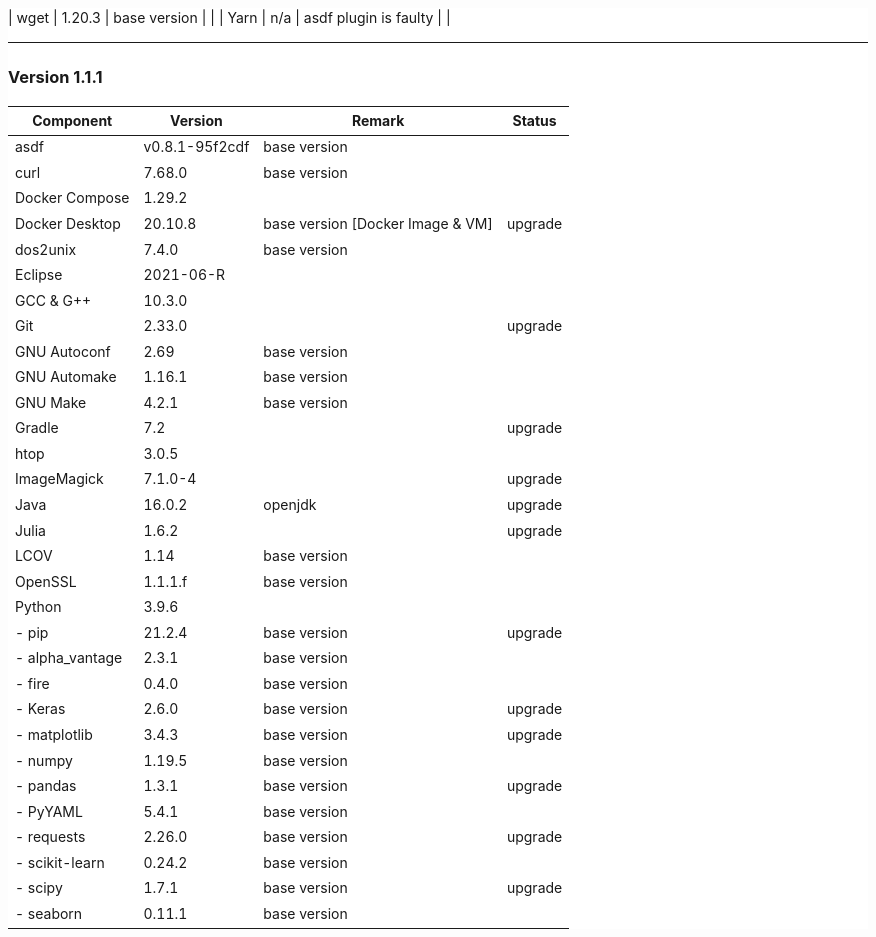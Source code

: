| wget                  | 1.20.3             | base version                     |   | 
| Yarn                  | n/a                | asdf plugin is faulty            |   | 

----

### Version 1.1.1

| Component             | Version            | Remark                           | Status |
|---                    |---                 |---                               |---     |
| asdf                  | v0.8.1-95f2cdf     | base version                     |   | 
| curl                  | 7.68.0             | base version                     |   | 
| Docker Compose        | 1.29.2             |                                  |   | 
| Docker Desktop        | 20.10.8            | base version [Docker Image & VM] | upgrade | 
| dos2unix              | 7.4.0              | base version                     |   | 
| Eclipse               | 2021-06-R          |                                  |   | 
| GCC & G++             | 10.3.0             |                                  |   |
| Git                   | 2.33.0             |                                  | upgrade | 
| GNU Autoconf          | 2.69               | base version                     |   | 
| GNU Automake          | 1.16.1             | base version                     |   | 
| GNU Make              | 4.2.1              | base version                     |   | 
| Gradle                | 7.2                |                                  | upgrade | 
| htop                  | 3.0.5              |                                  |   | 
| ImageMagick           | 7.1.0-4            |                                  | upgrade |
| Java                  | 16.0.2             | openjdk                          | upgrade |
| Julia                 | 1.6.2              |                                  | upgrade |
| LCOV                  | 1.14               | base version                     |   |
| OpenSSL               | 1.1.1.f            | base version                     |   |
| Python                | 3.9.6              |                                  |   |
| - pip                 | 21.2.4             | base version                     | upgrade |
| - alpha_vantage       | 2.3.1              | base version                     |   |
| - fire                | 0.4.0              | base version                     |   |
| - Keras               | 2.6.0              | base version                     | upgrade |
| - matplotlib          | 3.4.3              | base version                     | upgrade |
| - numpy               | 1.19.5             | base version                     |   |
| - pandas              | 1.3.1              | base version                     | upgrade |
| - PyYAML              | 5.4.1              | base version                     |   |
| - requests            | 2.26.0             | base version                     | upgrade |
| - scikit-learn        | 0.24.2             | base version                     |   |
| - scipy               | 1.7.1              | base version                     | upgrade |
| - seaborn             | 0.11.1             | base version                     |   |